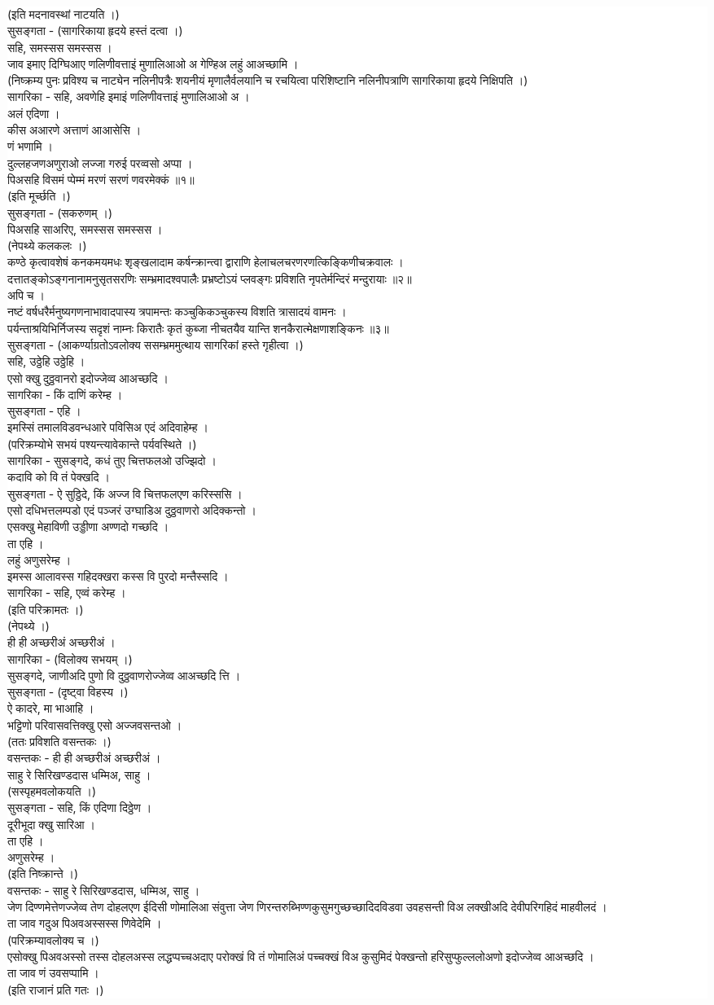 (इति मदनावस्थां नाटयति ।)  
सुसङ्गता - (सागरिकाया हृदये हस्तं दत्वा ।)  
सहि, समस्सस समस्सस ।  
जाव इमाए दिग्घिआए णलिणीवत्ताइं मुणालिआओ अ गेण्हिअ लहुं आअच्छामि ।  
(निष्क्रम्य पुनः प्रविश्य च नाट्येन नलिनीपत्रैः शयनीयं मृणालैर्वलयानि च रचयित्वा परिशिष्टानि नलिनीपत्राणि सागरिकाया हृदये निक्षिपति ।)  
सागरिका - सहि, अवणेहि इमाइं णलिणीवत्ताइं मुणालिआओ अ ।  
अलं एदिणा ।  
कीस अआरणे अत्ताणं आआसेसि ।  
णं भणामि ।  
दुल्लहजणअणुराओ लज्जा गरुई परव्वसो अप्पा ।  
पिअसहि विसमं प्पेम्मं मरणं सरणं णवरमेक्कं ॥१॥  
(इति मूर्च्छति ।)  
सुसङ्गता - (सकरुणम् ।)  
पिअसहि साअरिए, समस्सस समस्सस ।  
(नेपथ्ये कलकलः ।)  
कण्ठे कृत्वावशेषं कनकमयमधः शृङ्खलादाम कर्षन्क्रान्त्वा द्वाराणि हेलाचलचरणरणत्किङ्किणीचक्रवालः ।  
दत्तातङ्कोऽङ्गनानामनुसृतसरणिः सम्भ्रमादश्वपालैः प्रभ्रष्टोऽयं प्लवङ्गः प्रविशति नृपतेर्मन्दिरं मन्दुरायाः ॥२॥  
अपि च ।  
नष्टं वर्षधरैर्मनुष्यगणनाभावादपास्य त्रपामन्तः कञ्चुकिकञ्चुकस्य विशति त्रासादयं वामनः ।  
पर्यन्ताश्रयिभिर्निजस्य सदृशं नाम्नः किरातैः कृतं कुब्जा नीचतयैव यान्ति शनकैरात्मेक्षणाशङ्किनः ॥३॥  
सुसङ्गता - (आकर्ण्याग्रतोऽवलोक्य ससम्भ्रममुत्थाय सागरिकां हस्ते गृहीत्वा ।)  
सहि, उठ्ठेहि उठ्ठेहि ।  
एसो क्खु दुठ्ठवानरो इदोज्जेव्व आअच्छदि ।  
सागरिका - किं दाणिं करेम्ह ।  
सुसङ्गता - एहि ।  
इमस्सिं तमालविडवन्धआरे पविसिअ एदं अदिवाहेम्ह ।  
(परिक्रम्योभे सभयं पश्यन्त्यावेकान्ते पर्यवस्थिते ।)  
सागरिका - सुसङ्गदे, कधं तुए चित्तफलओ उज्झिदो ।  
कदावि को वि तं पेक्खदि ।  
सुसङ्गता - ऐ सुठ्ठिदे, किं अज्ज वि चित्तफलएण करिस्ससि ।  
एसो दधिभत्तलम्पडो एदं पञ्जरं उग्घाडिअ दुठ्ठवाणरो अदिक्कन्तो ।  
एसक्खु मेहाविणी उड्डीणा अण्णदो गच्छदि ।  
ता एहि ।  
लहुं अणुसरेम्ह ।  
इमस्स आलावस्स गहिदक्खरा कस्स वि पुरदो मन्तैस्सदि ।  
सागरिका - सहि, एव्वं करेम्ह ।  
(इति परिक्रामतः ।)  
(नेपथ्ये ।)  
ही ही अच्छरीअं अच्छरीअं ।  
सागरिका - (विलोक्य सभयम् ।)  
सुसङ्गदे, जाणीअदि पुणो वि दुठ्ठवाणरोज्जेव्व आअच्छदि त्ति ।  
सुसङ्गता - (दृष्ट्वा विहस्य ।)  
ऐ कादरे, मा भाआहि ।  
भट्टिणो परिवासवत्तिक्खु एसो अज्जवसन्तओ ।  
(ततः प्रविशति वसन्तकः ।)  
वसन्तकः - ही ही अच्छरीअं अच्छरीअं ।  
साहु रे सिरिखण्डदास धम्मिअ, साहु ।  
(सस्पृहमवलोकयति ।)  
सुसङ्गता - सहि, किं एदिणा दिठ्ठेण ।  
दूरीभूदा क्खु सारिआ ।  
ता एहि ।  
अणुसरेम्ह ।  
(इति निष्क्रान्ते ।)  
वसन्तकः - साहु रे सिरिखण्डदास, धम्मिअ, साहु ।  
जेण दिण्णमेत्तेणज्जेव्व तेण दोहलएण ईदिसी णोमालिआ संवुत्ता जेण णिरन्तरुब्भिण्णकुसुमगुच्छच्छादिदविडवा उवहसन्ती विअ लक्खीअदि देवीपरिगहिदं माहवीलदं ।  
ता जाव गदुअ पिअवअस्सस्स णिवेदेमि ।  
(परिक्रम्यावलोक्य च ।)  
एसोक्खु पिअवअस्सो तस्स दोहलअस्स लद्धप्पच्चअदाए परोक्खं वि तं णोमालिअं पच्चक्खं विअ कुसुमिदं पेक्खन्तो हरिसुप्फुल्ललोअणो इदोज्जेव्व आअच्छदि ।  
ता जाव णं उवसप्पामि ।  
(इति राजानं प्रति गतः ।)  